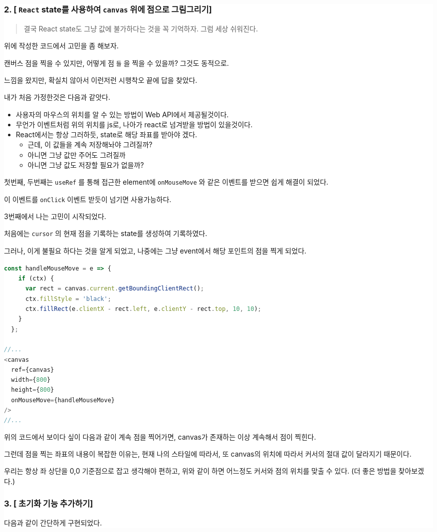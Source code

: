 ### 2. [ `React` state를 사용하여  `canvas` 위에 점으로 그림그리기]

> 결국 React state도 그냥 값에 불가하다는 것을 꼭 기억하자. 그럼 세상 쉬워진다.

위에 작성한 코드에서 고민을 좀 해보자. 

캔버스 점을 찍을 수 있지만, 어떻게 점 `들` 을 찍을 수 있을까? 그것도 동적으로. 

느낌을 왔지만, 확실치 않아서 이런저런 시행착오 끝에 답을 찾았다. 

내가 처음 가정한것은 다음과 같앗다. 

- 사용자의 마우스의 위치를 알 수 있는 방법이 Web API에서 제공될것이다.
- 무언가 이벤트처럼 위의 위치를 js로, 나아가 react로 넘겨받을 방법이 있을것이다.
- React에서는 항상 그러하듯, state로 해당 좌표를 받아야 겠다.
    - 근데, 이 값들을 계속 저장해놔야 그려질까?
    - 아니면 그냥 값만 주어도 그려질까
    - 아니면 그냥 값도 저장할 필요가 없을까?

첫번째, 두번째는 `useRef` 를 통해 접근한 element에 `onMouseMove` 와 같은 이벤트를 받으면 쉽게 해결이 되었다. 

이 이벤트를 `onClick` 이벤트 받듯이 넘기면 사용가능하다. 

3번째에서 나는 고민이 시작되었다. 

처음에는 `cursor` 의 현재 점을 기록하는 state를 생성하여 기록하였다.

그러나, 이게 불필요 하다는 것을 알게 되었고, 나중에는 그냥 event에서 해당 포인트의 점을 찍게 되었다. 

```js
const handleMouseMove = e => {
    if (ctx) {
      var rect = canvas.current.getBoundingClientRect();
      ctx.fillStyle = 'black';
      ctx.fillRect(e.clientX - rect.left, e.clientY - rect.top, 10, 10);
    }
  };

//...
<canvas
  ref={canvas}
  width={800}
  height={800}
  onMouseMove={handleMouseMove}
/>
//...
```

위의 코드에서 보이다 싶이 다음과 같이 계속 점을 찍어가면, canvas가 존재하는 이상 계속해서 점이 찍힌다. 

그런데 점을 찍는 좌표의 내용이 복잡한 이유는, 현재 나의 스타일에 따라서, 또 canvas의 위치에 따라서 커서의 절대 값이 달라지기 때문이다. 

우리는 항상 좌 상단을 0,0 기준점으로 잡고 생각해야 편하고, 위와 같이 하면 어느정도 커서와 점의 위치를 맞출 수 있다. (더 좋은 방법을 찾아보겠다.)

### 3. [ 초기화 기능 추가하기]

다음과 같이 간단하게 구현되었다. 
